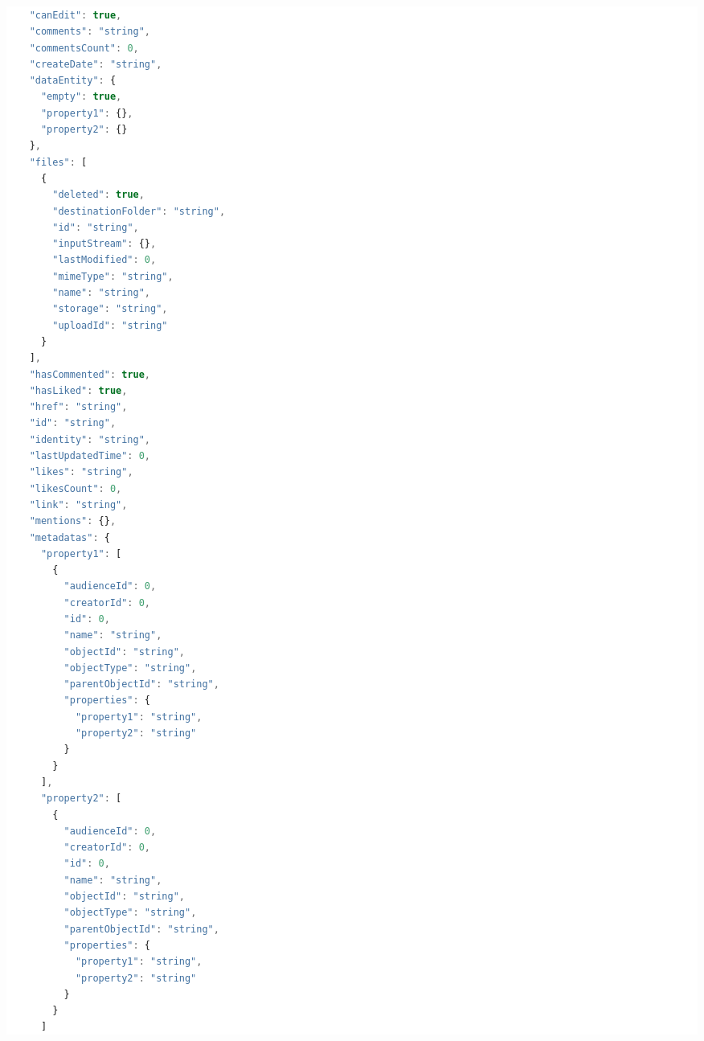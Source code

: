 ```javascript
    "canEdit": true,
    "comments": "string",
    "commentsCount": 0,
    "createDate": "string",
    "dataEntity": {
      "empty": true,
      "property1": {},
      "property2": {}
    },
    "files": [
      {
        "deleted": true,
        "destinationFolder": "string",
        "id": "string",
        "inputStream": {},
        "lastModified": 0,
        "mimeType": "string",
        "name": "string",
        "storage": "string",
        "uploadId": "string"
      }
    ],
    "hasCommented": true,
    "hasLiked": true,
    "href": "string",
    "id": "string",
    "identity": "string",
    "lastUpdatedTime": 0,
    "likes": "string",
    "likesCount": 0,
    "link": "string",
    "mentions": {},
    "metadatas": {
      "property1": [
        {
          "audienceId": 0,
          "creatorId": 0,
          "id": 0,
          "name": "string",
          "objectId": "string",
          "objectType": "string",
          "parentObjectId": "string",
          "properties": {
            "property1": "string",
            "property2": "string"
          }
        }
      ],
      "property2": [
        {
          "audienceId": 0,
          "creatorId": 0,
          "id": 0,
          "name": "string",
          "objectId": "string",
          "objectType": "string",
          "parentObjectId": "string",
          "properties": {
            "property1": "string",
            "property2": "string"
          }
        }
      ]
```